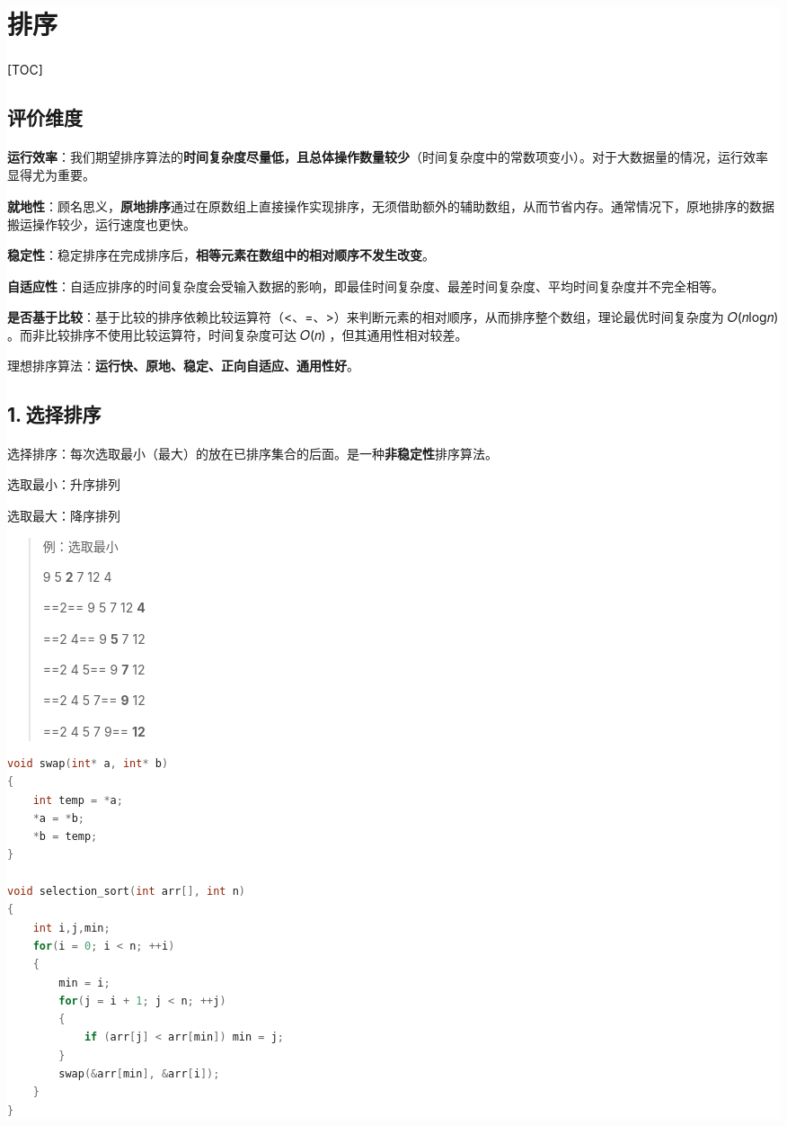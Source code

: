 # 排序

[TOC]

## 评价维度

**运行效率**：我们期望排序算法的**时间复杂度尽量低，且总体操作数量较少**（时间复杂度中的常数项变小）。对于大数据量的情况，运行效率显得尤为重要。

**就地性**：顾名思义，**原地排序**通过在原数组上直接操作实现排序，无须借助额外的辅助数组，从而节省内存。通常情况下，原地排序的数据搬运操作较少，运行速度也更快。

**稳定性**：稳定排序在完成排序后，**相等元素在数组中的相对顺序不发生改变**。

**自适应性**：自适应排序的时间复杂度会受输入数据的影响，即最佳时间复杂度、最差时间复杂度、平均时间复杂度并不完全相等。

**是否基于比较**：基于比较的排序依赖比较运算符（<、=、>）来判断元素的相对顺序，从而排序整个数组，理论最优时间复杂度为 𝑂(𝑛log⁡𝑛) 。而非比较排序不使用比较运算符，时间复杂度可达 𝑂(𝑛) ，但其通用性相对较差。

理想排序算法：**运行快、原地、稳定、正向自适应、通用性好**。



## 1. 选择排序

选择排序：每次选取最小（最大）的放在已排序集合的后面。是一种**非稳定性**排序算法。

选取最小：升序排列

选取最大：降序排列

> 例：选取最小
>
> 9 5 **2** 7 12 4
>
> ==2== 9 5 7 12 **4**
>
> ==2 4== 9 **5** 7 12
>
> ==2 4 5== 9 **7** 12
>
> ==2 4 5 7== **9** 12 
>
> ==2 4 5 7 9== **12** 

```c++
void swap(int* a, int* b)
{
    int temp = *a;
    *a = *b;
    *b = temp;
}

void selection_sort(int arr[], int n)
{
    int i,j,min;
    for(i = 0; i < n; ++i)
    {
        min = i;
        for(j = i + 1; j < n; ++j)
        {
            if (arr[j] < arr[min]) min = j;
        }
        swap(&arr[min], &arr[i]);
    }
}
```
